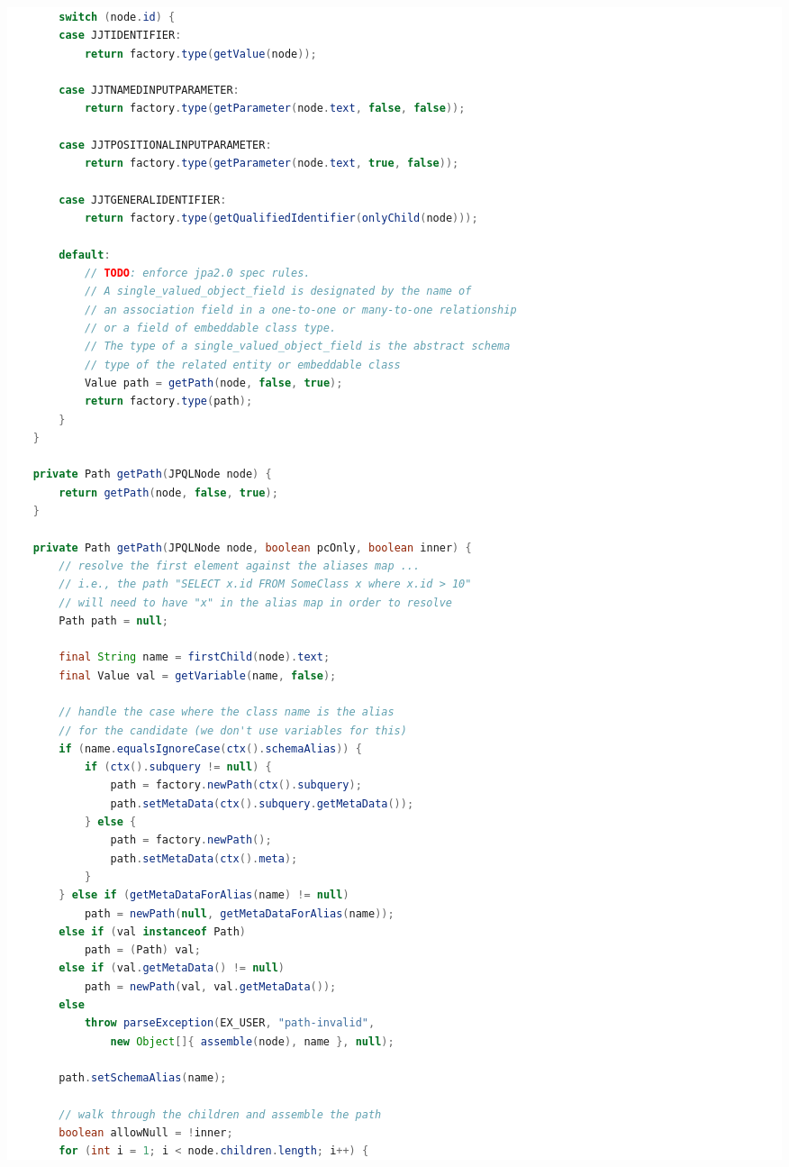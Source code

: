 ```java
        switch (node.id) {
        case JJTIDENTIFIER:
            return factory.type(getValue(node));

        case JJTNAMEDINPUTPARAMETER:
            return factory.type(getParameter(node.text, false, false));

        case JJTPOSITIONALINPUTPARAMETER:
            return factory.type(getParameter(node.text, true, false));

        case JJTGENERALIDENTIFIER:
            return factory.type(getQualifiedIdentifier(onlyChild(node)));

        default:
            // TODO: enforce jpa2.0 spec rules.
            // A single_valued_object_field is designated by the name of
            // an association field in a one-to-one or many-to-one relationship
            // or a field of embeddable class type.
            // The type of a single_valued_object_field is the abstract schema
            // type of the related entity or embeddable class
            Value path = getPath(node, false, true);
            return factory.type(path);
        }
    }

    private Path getPath(JPQLNode node) {
        return getPath(node, false, true);
    }

    private Path getPath(JPQLNode node, boolean pcOnly, boolean inner) {
        // resolve the first element against the aliases map ...
        // i.e., the path "SELECT x.id FROM SomeClass x where x.id > 10"
        // will need to have "x" in the alias map in order to resolve
        Path path = null;

        final String name = firstChild(node).text;
        final Value val = getVariable(name, false);

        // handle the case where the class name is the alias
        // for the candidate (we don't use variables for this)
        if (name.equalsIgnoreCase(ctx().schemaAlias)) {
            if (ctx().subquery != null) {
                path = factory.newPath(ctx().subquery);
                path.setMetaData(ctx().subquery.getMetaData());
            } else {
                path = factory.newPath();
                path.setMetaData(ctx().meta);
            }
        } else if (getMetaDataForAlias(name) != null)
            path = newPath(null, getMetaDataForAlias(name));
        else if (val instanceof Path)
            path = (Path) val;
        else if (val.getMetaData() != null)
            path = newPath(val, val.getMetaData());
        else
            throw parseException(EX_USER, "path-invalid",
                new Object[]{ assemble(node), name }, null);

        path.setSchemaAlias(name);

        // walk through the children and assemble the path
        boolean allowNull = !inner;
        for (int i = 1; i < node.children.length; i++) {
```